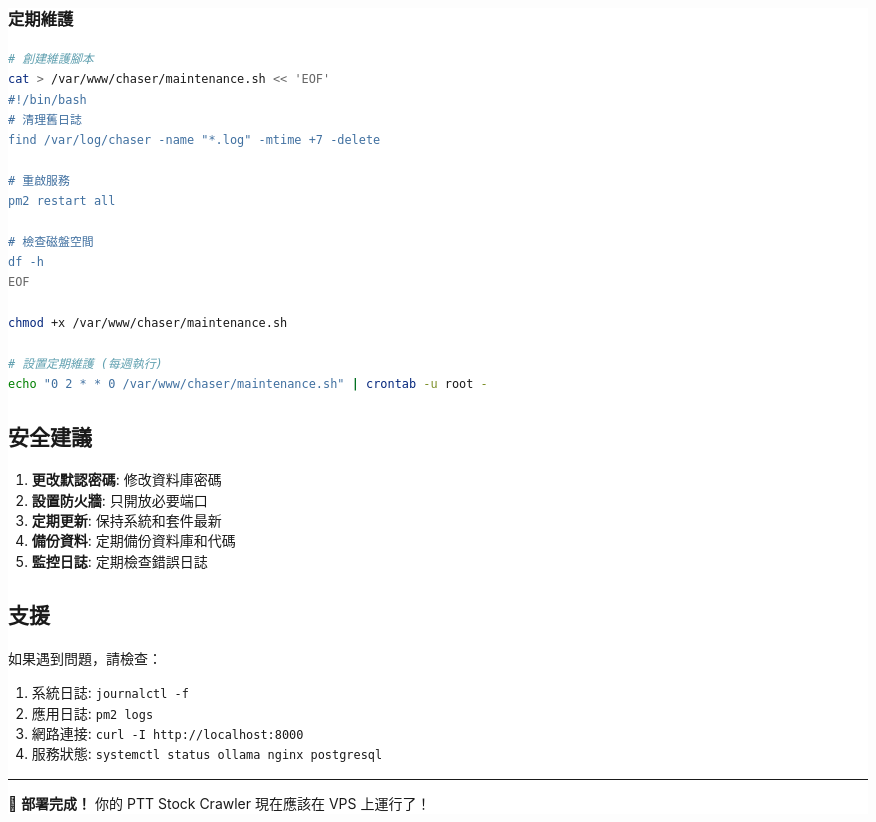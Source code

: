 ### 定期維護
```bash
# 創建維護腳本
cat > /var/www/chaser/maintenance.sh << 'EOF'
#!/bin/bash
# 清理舊日誌
find /var/log/chaser -name "*.log" -mtime +7 -delete

# 重啟服務
pm2 restart all

# 檢查磁盤空間
df -h
EOF

chmod +x /var/www/chaser/maintenance.sh

# 設置定期維護 (每週執行)
echo "0 2 * * 0 /var/www/chaser/maintenance.sh" | crontab -u root -
```

## 安全建議

1. **更改默認密碼**: 修改資料庫密碼
2. **設置防火牆**: 只開放必要端口
3. **定期更新**: 保持系統和套件最新
4. **備份資料**: 定期備份資料庫和代碼
5. **監控日誌**: 定期檢查錯誤日誌

## 支援

如果遇到問題，請檢查：
1. 系統日誌: `journalctl -f`
2. 應用日誌: `pm2 logs`
3. 網路連接: `curl -I http://localhost:8000`
4. 服務狀態: `systemctl status ollama nginx postgresql`

---

🎉 **部署完成！** 你的 PTT Stock Crawler 現在應該在 VPS 上運行了！
